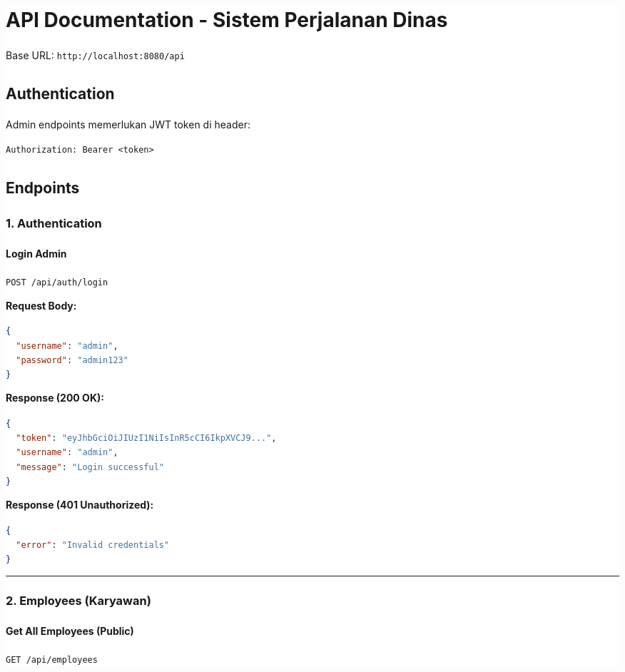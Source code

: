 # API Documentation - Sistem Perjalanan Dinas

Base URL: `http://localhost:8080/api`

## Authentication

Admin endpoints memerlukan JWT token di header:
```
Authorization: Bearer <token>
```

## Endpoints

### 1. Authentication

#### Login Admin
```http
POST /api/auth/login
```

**Request Body:**
```json
{
  "username": "admin",
  "password": "admin123"
}
```

**Response (200 OK):**
```json
{
  "token": "eyJhbGciOiJIUzI1NiIsInR5cCI6IkpXVCJ9...",
  "username": "admin",
  "message": "Login successful"
}
```

**Response (401 Unauthorized):**
```json
{
  "error": "Invalid credentials"
}
```

---

### 2. Employees (Karyawan)

#### Get All Employees (Public)
```http
GET /api/employees
```
